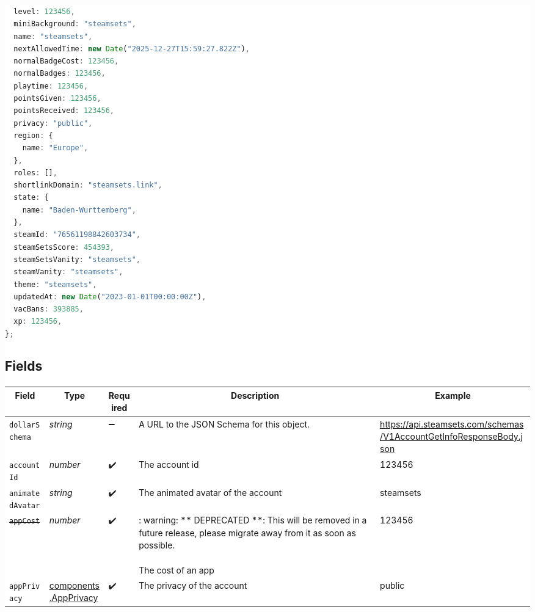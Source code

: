 ```typescript
  level: 123456,
  miniBackground: "steamsets",
  name: "steamsets",
  nextAllowedTime: new Date("2025-12-27T15:59:27.822Z"),
  normalBadgeCost: 123456,
  normalBadges: 123456,
  playtime: 123456,
  pointsGiven: 123456,
  pointsReceived: 123456,
  privacy: "public",
  region: {
    name: "Europe",
  },
  roles: [],
  shortlinkDomain: "steamsets.link",
  state: {
    name: "Baden-Wurttemberg",
  },
  steamId: "76561198842603734",
  steamSetsScore: 454393,
  steamSetsVanity: "steamsets",
  steamVanity: "steamsets",
  theme: "steamsets",
  updatedAt: new Date("2023-01-01T00:00:00Z"),
  vacBans: 393885,
  xp: 123456,
};
```

## Fields

| Field                                                                                                                                               | Type                                                                                                                                                | Required                                                                                                                                            | Description                                                                                                                                         | Example                                                                                                                                             |
| --------------------------------------------------------------------------------------------------------------------------------------------------- | --------------------------------------------------------------------------------------------------------------------------------------------------- | --------------------------------------------------------------------------------------------------------------------------------------------------- | --------------------------------------------------------------------------------------------------------------------------------------------------- | --------------------------------------------------------------------------------------------------------------------------------------------------- |
| `dollarSchema`                                                                                                                                      | *string*                                                                                                                                            | :heavy_minus_sign:                                                                                                                                  | A URL to the JSON Schema for this object.                                                                                                           | https://api.steamsets.com/schemas/V1AccountGetInfoResponseBody.json                                                                                 |
| `accountId`                                                                                                                                         | *number*                                                                                                                                            | :heavy_check_mark:                                                                                                                                  | The account id                                                                                                                                      | 123456                                                                                                                                              |
| `animatedAvatar`                                                                                                                                    | *string*                                                                                                                                            | :heavy_check_mark:                                                                                                                                  | The animated avatar of the account                                                                                                                  | steamsets                                                                                                                                           |
| ~~`appCost`~~                                                                                                                                       | *number*                                                                                                                                            | :heavy_check_mark:                                                                                                                                  | : warning: ** DEPRECATED **: This will be removed in a future release, please migrate away from it as soon as possible.<br/><br/>The cost of an app | 123456                                                                                                                                              |
| `appPrivacy`                                                                                                                                        | [components.AppPrivacy](../../models/components/appprivacy.md)                                                                                      | :heavy_check_mark:                                                                                                                                  | The privacy of the account                                                                                                                          | public                                                                                                                                              |